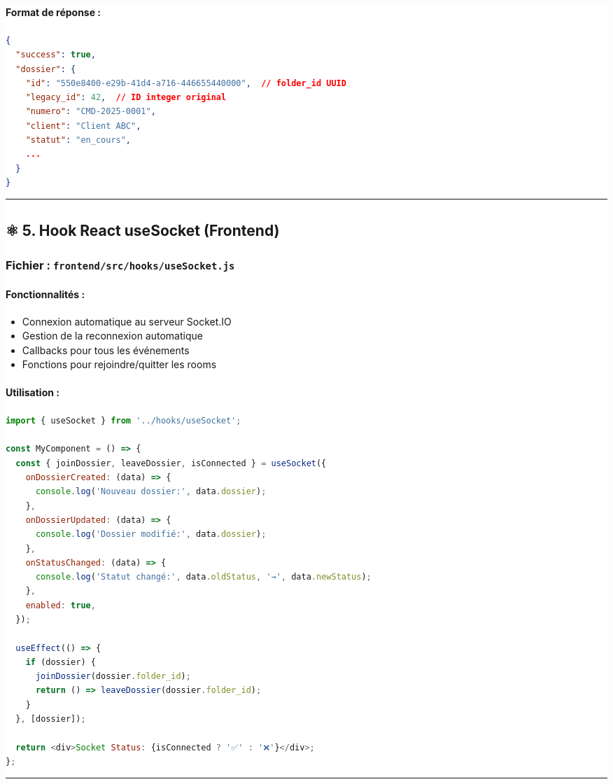 #### Format de réponse :
```json
{
  "success": true,
  "dossier": {
    "id": "550e8400-e29b-41d4-a716-446655440000",  // folder_id UUID
    "legacy_id": 42,  // ID integer original
    "numero": "CMD-2025-0001",
    "client": "Client ABC",
    "statut": "en_cours",
    ...
  }
}
```

---

## ⚛️ 5. Hook React useSocket (Frontend)

### Fichier : `frontend/src/hooks/useSocket.js`

#### Fonctionnalités :
- Connexion automatique au serveur Socket.IO
- Gestion de la reconnexion automatique
- Callbacks pour tous les événements
- Fonctions pour rejoindre/quitter les rooms

#### Utilisation :
```javascript
import { useSocket } from '../hooks/useSocket';

const MyComponent = () => {
  const { joinDossier, leaveDossier, isConnected } = useSocket({
    onDossierCreated: (data) => {
      console.log('Nouveau dossier:', data.dossier);
    },
    onDossierUpdated: (data) => {
      console.log('Dossier modifié:', data.dossier);
    },
    onStatusChanged: (data) => {
      console.log('Statut changé:', data.oldStatus, '→', data.newStatus);
    },
    enabled: true,
  });

  useEffect(() => {
    if (dossier) {
      joinDossier(dossier.folder_id);
      return () => leaveDossier(dossier.folder_id);
    }
  }, [dossier]);

  return <div>Socket Status: {isConnected ? '✅' : '❌'}</div>;
};
```

---